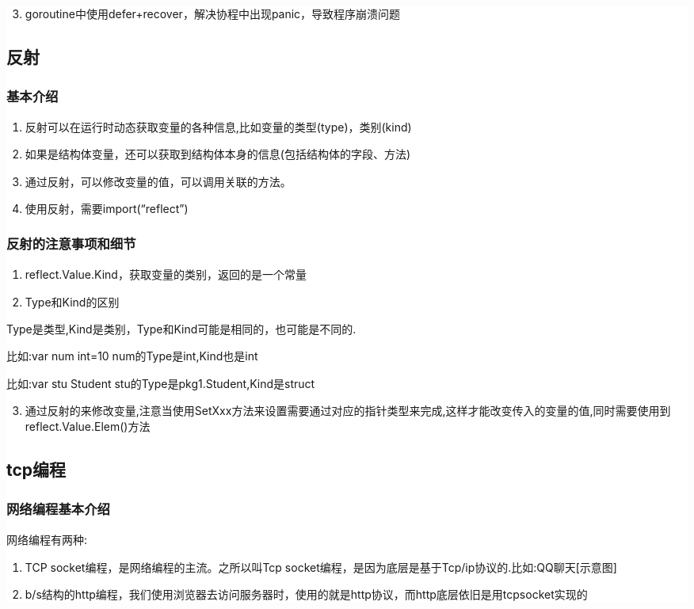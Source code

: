 3) goroutine中使用defer+recover，解决协程中出现panic，导致程序崩溃问题

## 反射

### 基本介绍

1) 反射可以在运行时动态获取变量的各种信息,比如变量的类型(type)，类别(kind)

2) 如果是结构体变量，还可以获取到结构体本身的信息(包括结构体的字段、方法)

3) 通过反射，可以修改变量的值，可以调用关联的方法。

4) 使用反射，需要import(“reflect”)

### 反射的注意事项和细节

1) reflect.Value.Kind，获取变量的类别，返回的是一个常量

2) Type和Kind的区别

Type是类型,Kind是类别，Type和Kind可能是相同的，也可能是不同的.

比如:var num int=10 num的Type是int,Kind也是int

比如:var stu Student stu的Type是pkg1.Student,Kind是struct

3) 通过反射的来修改变量,注意当使用SetXxx方法来设置需要通过对应的指针类型来完成,这样才能改变传入的变量的值,同时需要使用到reflect.Value.Elem()方法

## tcp编程

### 网络编程基本介绍

网络编程有两种:

1) TCP socket编程，是网络编程的主流。之所以叫Tcp socket编程，是因为底层是基于Tcp/ip协议的.比如:QQ聊天[示意图]

2) b/s结构的http编程，我们使用浏览器去访问服务器时，使用的就是http协议，而http底层依旧是用tcpsocket实现的